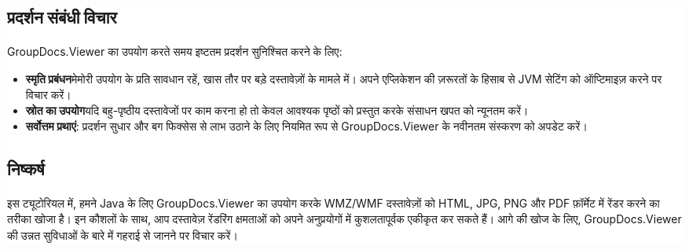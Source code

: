 ## प्रदर्शन संबंधी विचार

GroupDocs.Viewer का उपयोग करते समय इष्टतम प्रदर्शन सुनिश्चित करने के लिए:

- **स्मृति प्रबंधन**मेमोरी उपयोग के प्रति सावधान रहें, खास तौर पर बड़े दस्तावेज़ों के मामले में। अपने एप्लिकेशन की ज़रूरतों के हिसाब से JVM सेटिंग को ऑप्टिमाइज़ करने पर विचार करें।
- **स्रोत का उपयोग**यदि बहु-पृष्ठीय दस्तावेजों पर काम करना हो तो केवल आवश्यक पृष्ठों को प्रस्तुत करके संसाधन खपत को न्यूनतम करें।
- **सर्वोत्तम प्रथाएं**: प्रदर्शन सुधार और बग फिक्सेस से लाभ उठाने के लिए नियमित रूप से GroupDocs.Viewer के नवीनतम संस्करण को अपडेट करें।

## निष्कर्ष

इस ट्यूटोरियल में, हमने Java के लिए GroupDocs.Viewer का उपयोग करके WMZ/WMF दस्तावेज़ों को HTML, JPG, PNG और PDF फ़ॉर्मेट में रेंडर करने का तरीका खोजा है। इन कौशलों के साथ, आप दस्तावेज़ रेंडरिंग क्षमताओं को अपने अनुप्रयोगों में कुशलतापूर्वक एकीकृत कर सकते हैं। आगे की खोज के लिए, GroupDocs.Viewer की उन्नत सुविधाओं के बारे में गहराई से जानने पर विचार करें।